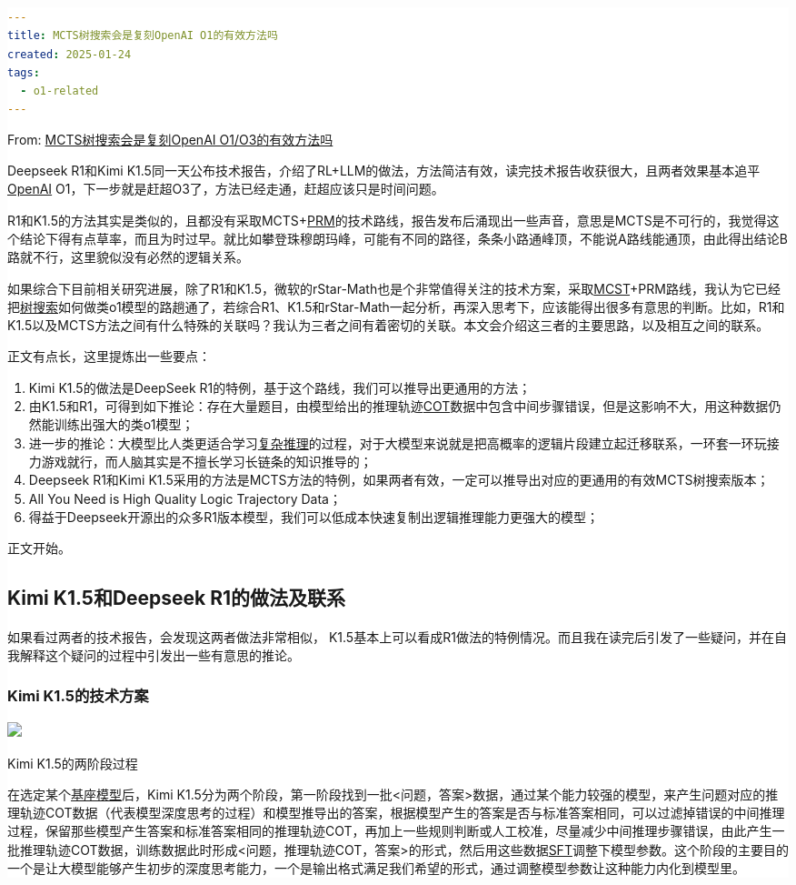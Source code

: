 ```yaml
---
title: MCTS树搜索会是复刻OpenAI O1的有效方法吗
created: 2025-01-24
tags:
  - o1-related
---
```

From: [MCTS树搜索会是复刻OpenAI O1/O3的有效方法吗](https://zhuanlan.zhihu.com/p/19969128139)

Deepseek R1和Kimi K1.5同一天公布技术报告，介绍了RL+LLM的做法，方法简洁有效，读完技术报告收获很大，且两者效果基本追平[OpenAI](https://zhida.zhihu.com/search?content_id=253016229&content_type=Article&match_order=1&q=OpenAI&zhida_source=entity) O1，下一步就是赶超O3了，方法已经走通，赶超应该只是时间问题。

R1和K1.5的方法其实是类似的，且都没有采取MCTS+[PRM](https://zhida.zhihu.com/search?content_id=253016229&content_type=Article&match_order=1&q=PRM&zhida_source=entity)的技术路线，报告发布后涌现出一些声音，意思是MCTS是不可行的，我觉得这个结论下得有点草率，而且为时过早。就比如攀登珠穆朗玛峰，可能有不同的路径，条条小路通峰顶，不能说A路线能通顶，由此得出结论B路就不行，这里貌似没有必然的逻辑关系。

如果综合下目前相关研究进展，除了R1和K1.5，微软的rStar-Math也是个非常值得关注的技术方案，采取[MCST](https://zhida.zhihu.com/search?content_id=253016229&content_type=Article&match_order=1&q=MCST&zhida_source=entity)+PRM路线，我认为它已经把[树搜索](https://zhida.zhihu.com/search?content_id=253016229&content_type=Article&match_order=1&q=%E6%A0%91%E6%90%9C%E7%B4%A2&zhida_source=entity)如何做类o1模型的路趟通了，若综合R1、K1.5和rStar-Math一起分析，再深入思考下，应该能得出很多有意思的判断。比如，R1和K1.5以及MCTS方法之间有什么特殊的关联吗？我认为三者之间有着密切的关联。本文会介绍这三者的主要思路，以及相互之间的联系。

正文有点长，这里提炼出一些要点：

1. Kimi K1.5的做法是DeepSeek R1的特例，基于这个路线，我们可以推导出更通用的方法；
2. 由K1.5和R1，可得到如下推论：存在大量题目，由模型给出的推理轨迹[COT](https://zhida.zhihu.com/search?content_id=253016229&content_type=Article&match_order=1&q=COT&zhida_source=entity)数据中包含中间步骤错误，但是这影响不大，用这种数据仍然能训练出强大的类o1模型；
3. 进一步的推论：大模型比人类更适合学习[复杂推理](https://zhida.zhihu.com/search?content_id=253016229&content_type=Article&match_order=1&q=%E5%A4%8D%E6%9D%82%E6%8E%A8%E7%90%86&zhida_source=entity)的过程，对于大模型来说就是把高概率的逻辑片段建立起迁移联系，一环套一环玩接力游戏就行，而人脑其实是不擅长学习长链条的知识推导的；
4. Deepseek R1和Kimi K1.5采用的方法是MCTS方法的特例，如果两者有效，一定可以推导出对应的更通用的有效MCTS树搜索版本；
5. All You Need is High Quality Logic Trajectory Data；
6. 得益于Deepseek开源出的众多R1版本模型，我们可以低成本快速复制出逻辑推理能力更强大的模型；

正文开始。

## Kimi K1.5和Deepseek R1的做法及联系

如果看过两者的技术报告，会发现这两者做法非常相似， K1.5基本上可以看成R1做法的特例情况。而且我在读完后引发了一些疑问，并在自我解释这个疑问的过程中引发出一些有意思的推论。

### Kimi K1.5的技术方案

![](https://pic3.zhimg.com/v2-3179bdbe98444c6e602311f25244ab52_1440w.jpg)

Kimi K1.5的两阶段过程

在选定某个[基座模型](https://zhida.zhihu.com/search?content_id=253016229&content_type=Article&match_order=1&q=%E5%9F%BA%E5%BA%A7%E6%A8%A1%E5%9E%8B&zhida_source=entity)后，Kimi K1.5分为两个阶段，第一阶段找到一批<问题，答案>数据，通过某个能力较强的模型，来产生问题对应的推理轨迹COT数据（代表模型深度思考的过程）和模型推导出的答案，根据模型产生的答案是否与标准答案相同，可以过滤掉错误的中间推理过程，保留那些模型产生答案和标准答案相同的推理轨迹COT，再加上一些规则判断或人工校准，尽量减少中间推理步骤错误，由此产生一批推理轨迹COT数据，训练数据此时形成<问题，推理轨迹COT，答案>的形式，然后用这些数据[SFT](https://zhida.zhihu.com/search?content_id=253016229&content_type=Article&match_order=1&q=SFT&zhida_source=entity)调整下模型参数。这个阶段的主要目的一个是让大模型能够产生初步的深度思考能力，一个是输出格式满足我们希望的形式，通过调整模型参数让这种能力内化到模型里。
